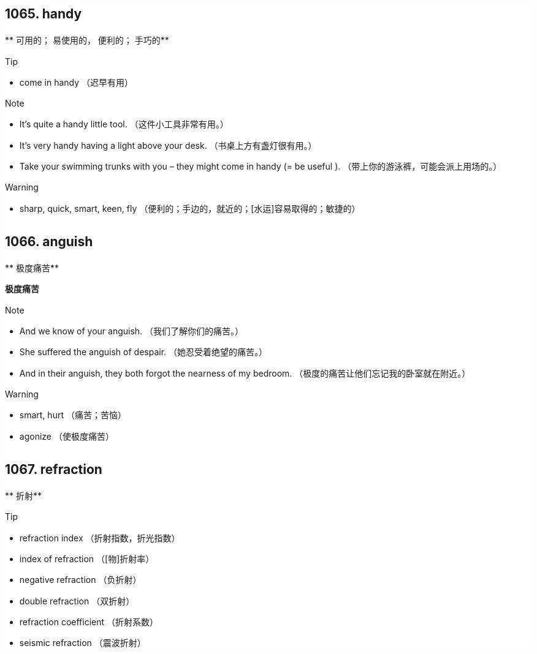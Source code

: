 ## 1065. handy

** 可用的； 易使用的， 便利的； 手巧的**

> [!TIP]
>
> - come in handy （迟早有用）
>

> [!NOTE]
>
> - It’s quite a handy little tool. （这件小工具非常有用。）
>
> - It’s very handy having a light above your desk. （书桌上方有盏灯很有用。）
>
> - Take your swimming trunks with you – they might come in handy (= be useful ). （带上你的游泳裤，可能会派上用场的。）
>

> [!WARNING]
>
> - sharp, quick, smart, keen, fly （便利的；手边的，就近的；[水运]容易取得的；敏捷的）
>

## 1066. anguish

** 极度痛苦**

**极度痛苦**

> [!NOTE]
>
> - And we know of your anguish. （我们了解你们的痛苦。）
>
> - She suffered the anguish of despair. （她忍受着绝望的痛苦。）
>
> - And in their anguish, they both forgot the nearness of my bedroom. （极度的痛苦让他们忘记我的卧室就在附近。）
>

> [!WARNING]
>
> - smart, hurt （痛苦；苦恼）
>
> - agonize （使极度痛苦）
>

## 1067. refraction

** 折射**

> [!TIP]
>
> - refraction index （折射指数，折光指数）
>
> - index of refraction （[物]折射率）
>
> - negative refraction （负折射）
>
> - double refraction （双折射）
>
> - refraction coefficient （折射系数）
>
> - seismic refraction （震波折射）
>
